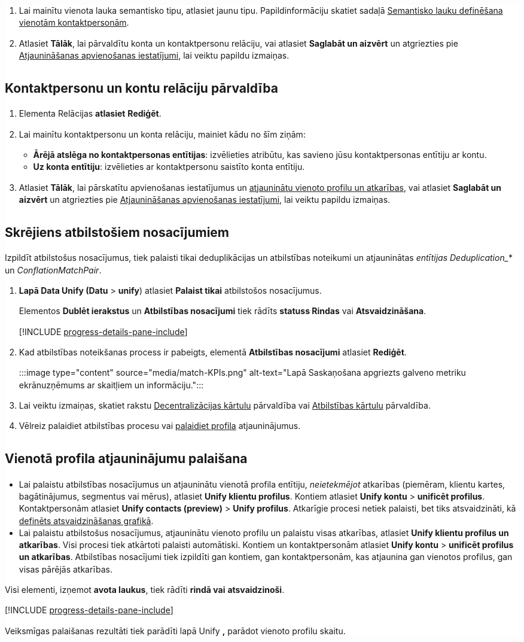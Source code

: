 1. Lai mainītu vienota lauka semantisko tipu, atlasiet jaunu tipu. Papildinformāciju skatiet sadaļā [Semantisko lauku definēšana vienotām kontaktpersonām](data-unification-contacts.md#define-the-semantic-fields-for-unified-contacts).

1. Atlasiet **Tālāk**, lai pārvaldītu konta un kontaktpersonu relāciju, vai atlasiet **Saglabāt un aizvērt** un atgriezties pie [Atjaunināšanas apvienošanas iestatījumi](#update-unification-settings), lai veiktu papildu izmaiņas.

## <a name="manage-contact-and-account-relationships"></a>Kontaktpersonu un kontu relāciju pārvaldība

1. Elementa Relācijas **atlasiet** **Rediģēt**.

1. Lai mainītu kontaktpersonu un konta relāciju, mainiet kādu no šīm ziņām:

   - **Ārējā atslēga no kontaktpersonas entītijas**: izvēlieties atribūtu, kas savieno jūsu kontaktpersonas entītiju ar kontu.
   - **Uz konta entītiju**: izvēlieties ar kontaktpersonu saistīto konta entītiju.

1. Atlasiet **Tālāk**, lai pārskatītu apvienošanas iestatījumus un [atjauninātu vienoto profilu un atkarības](#run-updates-to-the-unified-profile), vai atlasiet **Saglabāt un aizvērt** un atgriezties pie [Atjaunināšanas apvienošanas iestatījumi](#update-unification-settings), lai veiktu papildu izmaiņas.

## <a name="run-matching-conditions"></a>Skrējiens atbilstošiem nosacījumiem

Izpildīt atbilstošus nosacījumus, tiek palaisti tikai deduplikācijas un atbilstības noteikumi un atjauninātas *entītijas Deduplication_** un *ConflationMatchPair*.

1. **Lapā Data Unify (Datu** > **unify**) atlasiet **Palaist tikai** atbilstošos nosacījumus.

   Elementos **Dublēt ierakstus** un **Atbilstības nosacījumi** tiek rādīts **statuss Rindas** vai **Atsvaidzināšana**.

   [!INCLUDE [progress-details-pane-include](includes/progress-details-pane.md)]

1. Kad atbilstības noteikšanas process ir pabeigts, elementā **Atbilstības nosacījumi** atlasiet **Rediģēt**.

   :::image type="content" source="media/match-KPIs.png" alt-text="Lapā Saskaņošana apgriezts galveno metriku ekrānuzņēmums ar skaitļiem un informāciju.":::

1. Lai veiktu izmaiņas, skatiet rakstu [Decentralizācijas kārtulu](#manage-deduplication-rules) pārvaldība vai [Atbilstības kārtulu](#manage-match-rules) pārvaldība.

1. Vēlreiz palaidiet atbilstības procesu vai [palaidiet profila](#run-updates-to-the-unified-profile) atjauninājumus.

## <a name="run-updates-to-the-unified-profile"></a>Vienotā profila atjauninājumu palaišana

- Lai palaistu atbilstības nosacījumus un atjauninātu vienotā profila entītiju, *neietekmējot* atkarības (piemēram, klientu kartes, bagātinājumus, segmentus vai mērus), atlasiet **Unify klientu profilus**. Kontiem atlasiet **Unify kontu** > **unificēt profilus**. Kontaktpersonām atlasiet **Unify contacts (preview)** > **Unify profilus**. Atkarīgie procesi netiek palaisti, bet tiks atsvaidzināti, kā [definēts atsvaidzināšanas grafikā](schedule-refresh.md).
- Lai palaistu atbilstošus nosacījumus, atjauninātu vienoto profilu un palaistu visas atkarības, atlasiet **Unify klientu profilus un atkarības**. Visi procesi tiek atkārtoti palaisti automātiski. Kontiem un kontaktpersonām atlasiet **Unify kontu** > **unificēt profilus un atkarības**. Atbilstības nosacījumi tiek izpildīti gan kontiem, gan kontaktpersonām, kas atjaunina gan vienotos profilus, gan visas pārējās atkarības.

Visi elementi, izņemot **avota laukus**, tiek rādīti **rindā vai** **atsvaidzinoši**.

[!INCLUDE [progress-details-pane-include](includes/progress-details-pane.md)]

Veiksmīgas palaišanas rezultāti tiek parādīti lapā Unify **,** parādot vienoto profilu skaitu.
